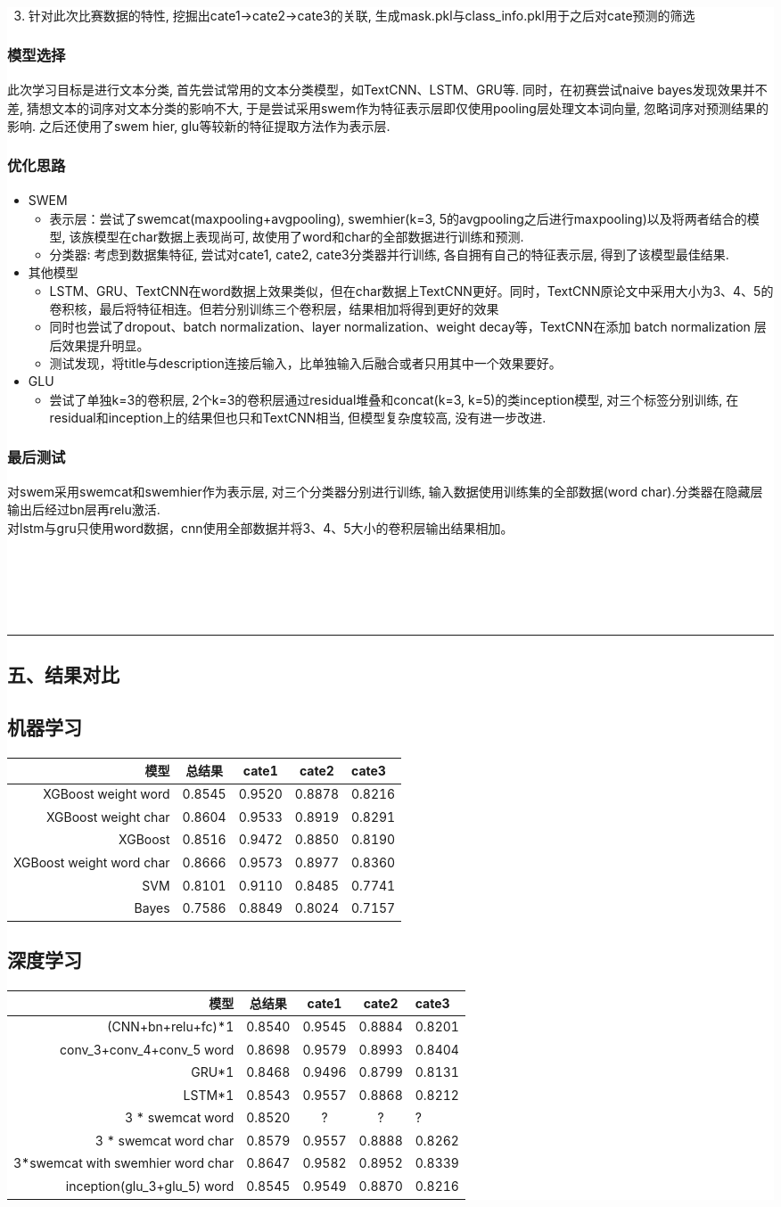 3. 针对此次比赛数据的特性, 挖掘出cate1->cate2->cate3的关联, 生成mask.pkl与class_info.pkl用于之后对cate预测的筛选

### 模型选择

此次学习目标是进行文本分类, 首先尝试常用的文本分类模型，如TextCNN、LSTM、GRU等. 同时，在初赛尝试naive bayes发现效果并不差, 猜想文本的词序对文本分类的影响不大, 于是尝试采用swem作为特征表示层即仅使用pooling层处理文本词向量, 忽略词序对预测结果的影响. 之后还使用了swem hier, glu等较新的特征提取方法作为表示层.

### 优化思路

- SWEM
  - 表示层：尝试了swemcat(maxpooling+avgpooling), swemhier(k=3, 5的avgpooling之后进行maxpooling)以及将两者结合的模型, 该族模型在char数据上表现尚可, 故使用了word和char的全部数据进行训练和预测.
  - 分类器: 考虑到数据集特征, 尝试对cate1, cate2, cate3分类器并行训练, 各自拥有自己的特征表示层, 得到了该模型最佳结果.
- 其他模型
  - LSTM、GRU、TextCNN在word数据上效果类似，但在char数据上TextCNN更好。同时，TextCNN原论文中采用大小为3、4、5的卷积核，最后将特征相连。但若分别训练三个卷积层，结果相加将得到更好的效果
  - 同时也尝试了dropout、batch normalization、layer normalization、weight decay等，TextCNN在添加 batch normalization 层后效果提升明显。
  - 测试发现，将title与description连接后输入，比单独输入后融合或者只用其中一个效果要好。
- GLU
  - 尝试了单独k=3的卷积层, 2个k=3的卷积层通过residual堆叠和concat(k=3, k=5)的类inception模型, 对三个标签分别训练, 在residual和inception上的结果但也只和TextCNN相当, 但模型复杂度较高, 没有进一步改进. 

### 最后测试

对swem采用swemcat和swemhier作为表示层, 对三个分类器分别进行训练, 输入数据使用训练集的全部数据(word char).分类器在隐藏层输出后经过bn层再relu激活.  
对lstm与gru只使用word数据，cnn使用全部数据并将3、4、5大小的卷积层输出结果相加。

<br/><br/><br/><br/>

--------------------------------------------------------------------------------
## 五、结果对比
## 机器学习
|         模型         |        总结果         | cate1 | cate2 | cate3 |
|--------------------:|:--------------------:|:------:|:-----:|:------|
| XGBoost weight word    | 0.8545            |0.9520|0.8878|0.8216|
| XGBoost weight char    | 0.8604            |0.9533|0.8919|0.8291|
| XGBoost                | 0.8516            |0.9472|0.8850|0.8190|
| XGBoost weight word char| 0.8666           |0.9573|0.8977|0.8360|
| SVM                    | 0.8101            |0.9110|0.8485|0.7741|
| Bayes                   | 0.7586            |0.8849|0.8024|0.7157|
## 深度学习
|         模型         |        总结果         | cate1 | cate2 | cate3 |
|--------------------:|:--------------------:|:------:|:-----:|:------|
|  (CNN+bn+relu+fc)*1 | 0.8540               |0.9545       |0.8884      |0.8201      |
| conv_3+conv_4+conv_5 word| 0.8698          |0.9579       |0.8993      |0.8404      |
|  GRU*1              | 0.8468               |0.9496       |0.8799      |0.8131      |
|  LSTM*1             | 0.8543               |0.9557       |0.8868      |0.8212      |
|3 * swemcat word     | 0.8520               | ?           | ?　        | ?          |
|3 * swemcat word char| 0.8579               |0.9557       |0.8888      |0.8262      |
|3*swemcat with swemhier word char| 0.8647   |0.9582       |0.8952      |0.8339      |
|inception(glu_3+glu_5) word| 0.8545         |0.9549       |0.8870       |0.8216      |